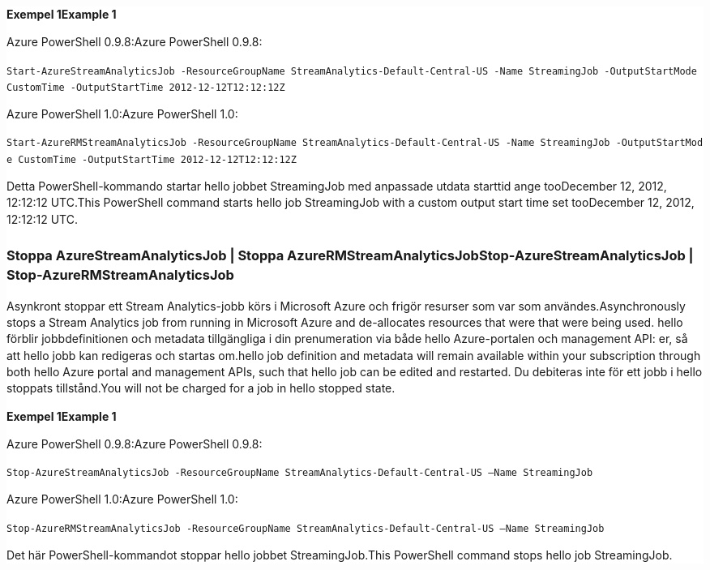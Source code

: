 <span data-ttu-id="af9e4-257">**Exempel 1**</span><span class="sxs-lookup"><span data-stu-id="af9e4-257">**Example 1**</span></span>

<span data-ttu-id="af9e4-258">Azure PowerShell 0.9.8:</span><span class="sxs-lookup"><span data-stu-id="af9e4-258">Azure PowerShell 0.9.8:</span></span>  

    Start-AzureStreamAnalyticsJob -ResourceGroupName StreamAnalytics-Default-Central-US -Name StreamingJob -OutputStartMode CustomTime -OutputStartTime 2012-12-12T12:12:12Z

<span data-ttu-id="af9e4-259">Azure PowerShell 1.0:</span><span class="sxs-lookup"><span data-stu-id="af9e4-259">Azure PowerShell 1.0:</span></span>  

    Start-AzureRMStreamAnalyticsJob -ResourceGroupName StreamAnalytics-Default-Central-US -Name StreamingJob -OutputStartMode CustomTime -OutputStartTime 2012-12-12T12:12:12Z

<span data-ttu-id="af9e4-260">Detta PowerShell-kommando startar hello jobbet StreamingJob med anpassade utdata starttid ange tooDecember 12, 2012, 12:12:12 UTC.</span><span class="sxs-lookup"><span data-stu-id="af9e4-260">This PowerShell command starts hello job StreamingJob with a custom output start time set tooDecember 12, 2012, 12:12:12 UTC.</span></span>

### <a name="stop-azurestreamanalyticsjob--stop-azurermstreamanalyticsjob"></a><span data-ttu-id="af9e4-261">Stoppa AzureStreamAnalyticsJob | Stoppa AzureRMStreamAnalyticsJob</span><span class="sxs-lookup"><span data-stu-id="af9e4-261">Stop-AzureStreamAnalyticsJob | Stop-AzureRMStreamAnalyticsJob</span></span>
<span data-ttu-id="af9e4-262">Asynkront stoppar ett Stream Analytics-jobb körs i Microsoft Azure och frigör resurser som var som användes.</span><span class="sxs-lookup"><span data-stu-id="af9e4-262">Asynchronously stops a Stream Analytics job from running in Microsoft Azure and de-allocates resources that were that were being used.</span></span> <span data-ttu-id="af9e4-263">hello förblir jobbdefinitionen och metadata tillgängliga i din prenumeration via både hello Azure-portalen och management API: er, så att hello jobb kan redigeras och startas om.</span><span class="sxs-lookup"><span data-stu-id="af9e4-263">hello job definition and metadata will remain available within your subscription through both hello Azure portal and management APIs, such that hello job can be edited and restarted.</span></span> <span data-ttu-id="af9e4-264">Du debiteras inte för ett jobb i hello stoppats tillstånd.</span><span class="sxs-lookup"><span data-stu-id="af9e4-264">You will not be charged for a job in hello stopped state.</span></span>

<span data-ttu-id="af9e4-265">**Exempel 1**</span><span class="sxs-lookup"><span data-stu-id="af9e4-265">**Example 1**</span></span>

<span data-ttu-id="af9e4-266">Azure PowerShell 0.9.8:</span><span class="sxs-lookup"><span data-stu-id="af9e4-266">Azure PowerShell 0.9.8:</span></span>  

    Stop-AzureStreamAnalyticsJob -ResourceGroupName StreamAnalytics-Default-Central-US –Name StreamingJob 

<span data-ttu-id="af9e4-267">Azure PowerShell 1.0:</span><span class="sxs-lookup"><span data-stu-id="af9e4-267">Azure PowerShell 1.0:</span></span>  

    Stop-AzureRMStreamAnalyticsJob -ResourceGroupName StreamAnalytics-Default-Central-US –Name StreamingJob 

<span data-ttu-id="af9e4-268">Det här PowerShell-kommandot stoppar hello jobbet StreamingJob.</span><span class="sxs-lookup"><span data-stu-id="af9e4-268">This PowerShell command stops hello job StreamingJob.</span></span>  
